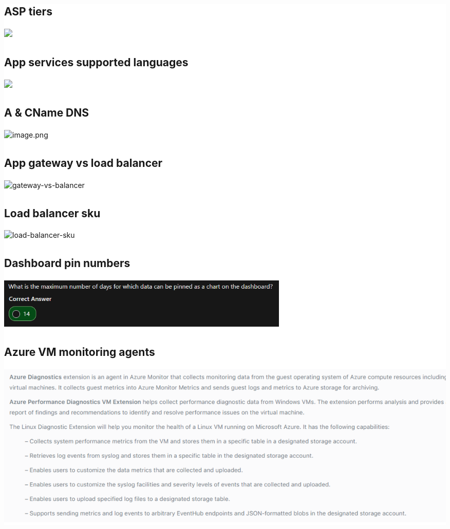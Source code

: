 ## ASP tiers

<IMG  src="https://dev.azure.com/LEARNING-DATA/98fc2fd8-b9cb-4420-80d9-31d99184f50e/_apis/git/repositories/147ef25f-e47c-41c2-8758-9522315d3a82/Items?path=/Wiki/pictures/asp-tiers.png&amp;download=false&amp;resolveLfs=true&amp;%24format=octetStream&amp;api-version=5.0-preview.1&amp;sanitize=true&amp;versionDescriptor.version=master"/>

## App services supported languages

<IMG  src="https://dev.azure.com/LEARNING-DATA/98fc2fd8-b9cb-4420-80d9-31d99184f50e/_apis/git/repositories/147ef25f-e47c-41c2-8758-9522315d3a82/Items?path=/Wiki/pictures/asptech.png&amp;download=false&amp;resolveLfs=true&amp;%24format=octetStream&amp;api-version=5.0-preview.1&amp;sanitize=true&amp;versionDescriptor.version=master"/>

## A & CName DNS

<IMG  src="https://dev.azure.com/LEARNING-DATA/98fc2fd8-b9cb-4420-80d9-31d99184f50e/_apis/git/repositories/147ef25f-e47c-41c2-8758-9522315d3a82/Items?path=/Wiki/pictures/image-cf950755-7ebb-4920-9466-508d113bb96c.png&amp;download=false&amp;resolveLfs=true&amp;%24format=octetStream&amp;api-version=5.0-preview.1&amp;sanitize=true&amp;versionDescriptor.version=master"  alt="image.png"/>

## App gateway vs load balancer

<IMG  src="https://dev.azure.com/LEARNING-DATA/98fc2fd8-b9cb-4420-80d9-31d99184f50e/_apis/git/repositories/147ef25f-e47c-41c2-8758-9522315d3a82/Items?path=/Wiki/pictures/gateway-vs-balancer.png&amp;download=false&amp;resolveLfs=true&amp;%24format=octetStream&amp;api-version=5.0-preview.1&amp;sanitize=true&amp;versionDescriptor.version=master"  alt="gateway-vs-balancer"/>

## Load balancer sku

<IMG  src="https://dev.azure.com/LEARNING-DATA/98fc2fd8-b9cb-4420-80d9-31d99184f50e/_apis/git/repositories/147ef25f-e47c-41c2-8758-9522315d3a82/Items?path=/Wiki/pictures/load-balancer-sku.png&amp;download=false&amp;resolveLfs=true&amp;%24format=octetStream&amp;api-version=5.0-preview.1&amp;sanitize=true&amp;versionDescriptor.version=master"  alt="load-balancer-sku"/>

## Dashboard pin numbers

![image.png](/pictures/image-438a95c1-2fbe-4e78-8df7-ffe009678070.png)

## Azure VM monitoring agents

![image.png](/pictures/image-72d44439-4b42-4780-b132-b1e325f6c140.png)
